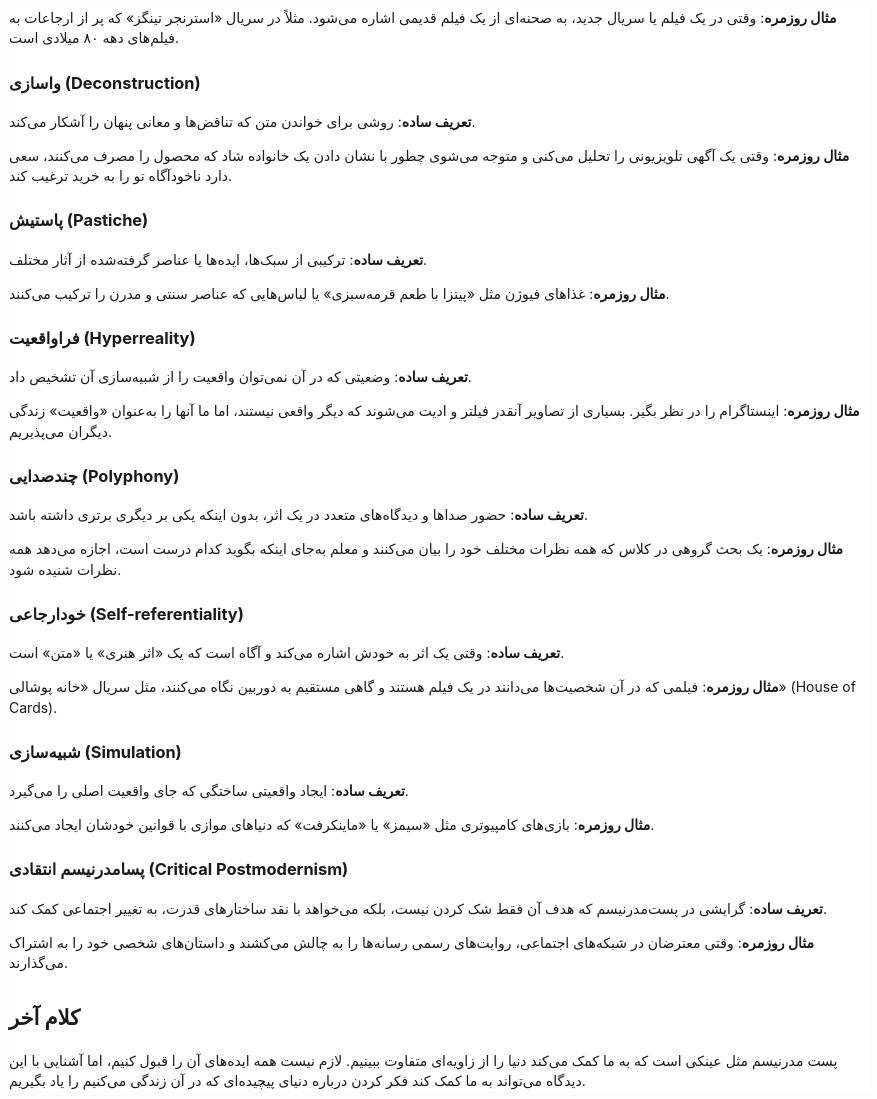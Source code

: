 **مثال روزمره**: وقتی در یک فیلم یا سریال جدید، به صحنه‌ای از یک فیلم قدیمی اشاره می‌شود. مثلاً در سریال «استرنجر تینگز» که پر از ارجاعات به فیلم‌های دهه ۸۰ میلادی است.

### واسازی (Deconstruction)
**تعریف ساده**: روشی برای خواندن متن که تناقض‌ها و معانی پنهان را آشکار می‌کند.

**مثال روزمره**: وقتی یک آگهی تلویزیونی را تحلیل می‌کنی و متوجه می‌شوی چطور با نشان دادن یک خانواده شاد که محصول را مصرف می‌کنند، سعی دارد ناخودآگاه تو را به خرید ترغیب کند.

### پاستیش (Pastiche)
**تعریف ساده**: ترکیبی از سبک‌ها، ایده‌ها یا عناصر گرفته‌شده از آثار مختلف.

**مثال روزمره**: غذاهای فیوژن مثل «پیتزا با طعم قرمه‌سبزی» یا لباس‌هایی که عناصر سنتی و مدرن را ترکیب می‌کنند.

### فراواقعیت (Hyperreality)
**تعریف ساده**: وضعیتی که در آن نمی‌توان واقعیت را از شبیه‌سازی آن تشخیص داد.

**مثال روزمره**: اینستاگرام را در نظر بگیر. بسیاری از تصاویر آنقدر فیلتر و ادیت می‌شوند که دیگر واقعی نیستند، اما ما آنها را به‌عنوان «واقعیت» زندگی دیگران می‌پذیریم.

### چندصدایی (Polyphony)
**تعریف ساده**: حضور صداها و دیدگاه‌های متعدد در یک اثر، بدون اینکه یکی بر دیگری برتری داشته باشد.

**مثال روزمره**: یک بحث گروهی در کلاس که همه نظرات مختلف خود را بیان می‌کنند و معلم به‌جای اینکه بگوید کدام درست است، اجازه می‌دهد همه نظرات شنیده شود.

### خودارجاعی (Self-referentiality)
**تعریف ساده**: وقتی یک اثر به خودش اشاره می‌کند و آگاه است که یک «اثر هنری» یا «متن» است.

**مثال روزمره**: فیلمی که در آن شخصیت‌ها می‌دانند در یک فیلم هستند و گاهی مستقیم به دوربین نگاه می‌کنند، مثل سریال «خانه پوشالی» (House of Cards).

### شبیه‌سازی (Simulation)
**تعریف ساده**: ایجاد واقعیتی ساختگی که جای واقعیت اصلی را می‌گیرد.

**مثال روزمره**: بازی‌های کامپیوتری مثل «سیمز» یا «ماینکرفت» که دنیاهای موازی با قوانین خودشان ایجاد می‌کنند.

### پسامدرنیسم انتقادی (Critical Postmodernism)
**تعریف ساده**: گرایشی در پست‌مدرنیسم که هدف آن فقط شک کردن نیست، بلکه می‌خواهد با نقد ساختارهای قدرت، به تغییر اجتماعی کمک کند.

**مثال روزمره**: وقتی معترضان در شبکه‌های اجتماعی، روایت‌های رسمی رسانه‌ها را به چالش می‌کشند و داستان‌های شخصی خود را به اشتراک می‌گذارند.

## کلام آخر

پست مدرنیسم مثل عینکی است که به ما کمک می‌کند دنیا را از زاویه‌ای متفاوت ببینیم. لازم نیست همه ایده‌های آن را قبول کنیم، اما آشنایی با این دیدگاه می‌تواند به ما کمک کند فکر کردن درباره دنیای پیچیده‌ای که در آن زندگی می‌کنیم را یاد بگیریم. 